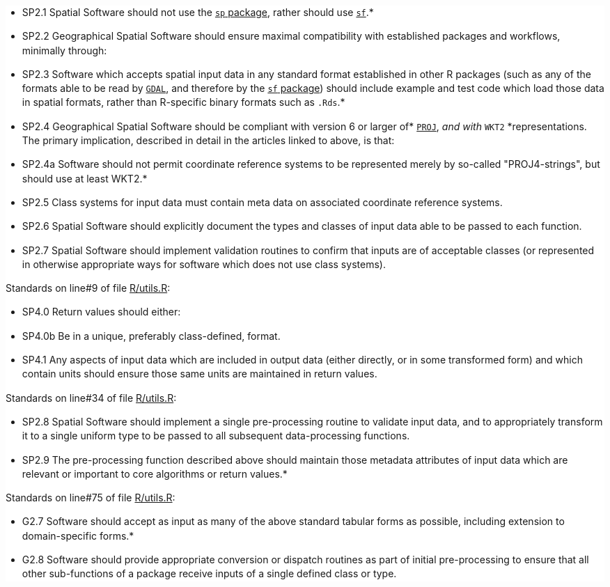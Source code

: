 - SP2.1 Spatial Software should not use the [`sp` package](https://cran.r-project.org/package=sp), rather should use [`sf`](https://cran.r-project.org/package=sf).* 

- SP2.2 Geographical Spatial Software should ensure maximal compatibility with established packages and workflows, minimally through:

- SP2.3 Software which accepts spatial input data in any standard format established in other R packages (such as any of the formats able to be read by [`GDAL`](https://gdal.org), and therefore by the [`sf` package](https://cran.r-project.org/package=sf)) should include example and test code which load those data in spatial formats, rather than R-specific binary formats such as `.Rds`.* 

- SP2.4 Geographical Spatial Software should be compliant with version 6 or larger of* [`PROJ`](https://proj.org/), *and with* `WKT2` *representations. The primary implication, described in detail in the articles linked to above, is that:

- SP2.4a Software should not permit coordinate reference systems to be represented merely by so-called "PROJ4-strings", but should use at least WKT2.* 

- SP2.5 Class systems for input data must contain meta data on associated coordinate reference systems.

- SP2.6 Spatial Software should explicitly document the types and classes of input data able to be passed to each function.

- SP2.7 Spatial Software should implement validation routines to confirm that inputs are of acceptable classes (or represented in otherwise appropriate ways for software which does not use class systems).

Standards on line#9 of file [R/utils.R](https://github.com/CityRiverSpaces/rcrisp/blob/main/R/utils.R#L9):

- SP4.0 Return values should either:

- SP4.0b Be in a unique, preferably class-defined, format.

- SP4.1 Any aspects of input data which are included in output data (either directly, or in some transformed form) and which contain units should ensure those same units are maintained in return values.

Standards on line#34 of file [R/utils.R](https://github.com/CityRiverSpaces/rcrisp/blob/main/R/utils.R#L34):

- SP2.8 Spatial Software should implement a single pre-processing routine to validate input data, and to appropriately transform it to a single uniform type to be passed to all subsequent data-processing functions.

- SP2.9 The pre-processing function described above should maintain those metadata attributes of input data which are relevant or important to core algorithms or return values.* 

Standards on line#75 of file [R/utils.R](https://github.com/CityRiverSpaces/rcrisp/blob/main/R/utils.R#L75):

- G2.7 Software should accept as input as many of the above standard tabular forms as possible, including extension to domain-specific forms.* 

- G2.8 Software should provide appropriate conversion or dispatch routines as part of initial pre-processing to ensure that all other sub-functions of a package receive inputs of a single defined class or type.
